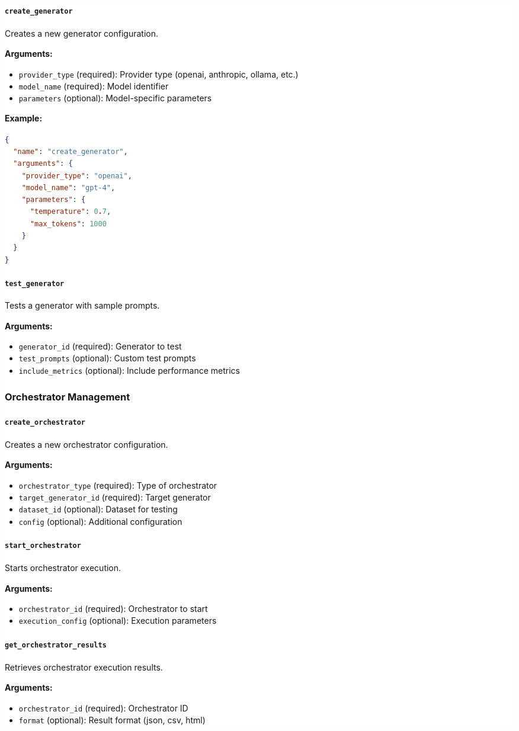 #### `create_generator`
Creates a new generator configuration.

**Arguments:**
- `provider_type` (required): Provider type (openai, anthropic, ollama, etc.)
- `model_name` (required): Model identifier
- `parameters` (optional): Model-specific parameters

**Example:**
```json
{
  "name": "create_generator",
  "arguments": {
    "provider_type": "openai",
    "model_name": "gpt-4",
    "parameters": {
      "temperature": 0.7,
      "max_tokens": 1000
    }
  }
}
```

#### `test_generator`
Tests a generator with sample prompts.

**Arguments:**
- `generator_id` (required): Generator to test
- `test_prompts` (optional): Custom test prompts
- `include_metrics` (optional): Include performance metrics

### Orchestrator Management

#### `create_orchestrator`
Creates a new orchestrator configuration.

**Arguments:**
- `orchestrator_type` (required): Type of orchestrator
- `target_generator_id` (required): Target generator
- `dataset_id` (optional): Dataset for testing
- `config` (optional): Additional configuration

#### `start_orchestrator`
Starts orchestrator execution.

**Arguments:**
- `orchestrator_id` (required): Orchestrator to start
- `execution_config` (optional): Execution parameters

#### `get_orchestrator_results`
Retrieves orchestrator execution results.

**Arguments:**
- `orchestrator_id` (required): Orchestrator ID
- `format` (optional): Result format (json, csv, html)
